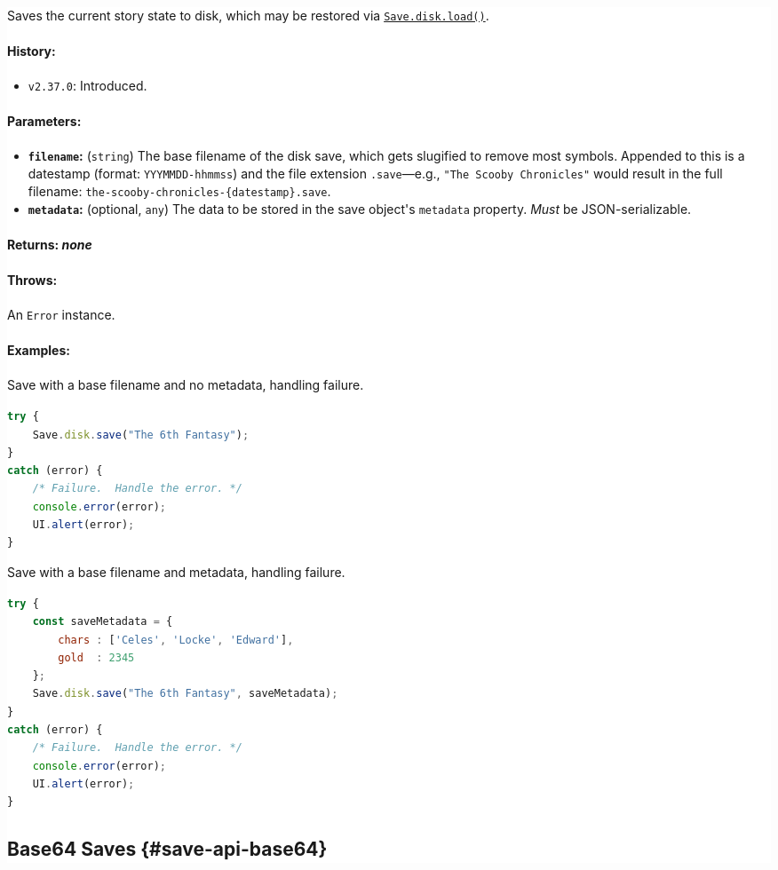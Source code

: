 Saves the current story state to disk, which may be restored via [`Save.disk.load()`](#save-api-disk-method-load).

#### History:

* `v2.37.0`: Introduced.

#### Parameters:

* **`filename`:** (`string`) The base filename of the disk save, which gets slugified to remove most symbols.  Appended to this is a datestamp (format: `YYYMMDD-hhmmss`) and the file extension `.save`—e.g., `"The Scooby Chronicles"` would result in the full filename: `the-scooby-chronicles-{datestamp}.save`.
* **`metadata`:** (optional, `any`) The data to be stored in the save object's `metadata` property.  *Must* be JSON-serializable.

#### Returns: *none*

#### Throws:

An `Error` instance.

#### Examples:

Save with a base filename and no metadata, handling failure.

```js
try {
	Save.disk.save("The 6th Fantasy");
}
catch (error) {
	/* Failure.  Handle the error. */
	console.error(error);
	UI.alert(error);
}
```

Save with a base filename and metadata, handling failure.

```js
try {
	const saveMetadata = {
		chars : ['Celes', 'Locke', 'Edward'],
		gold  : 2345
	};
	Save.disk.save("The 6th Fantasy", saveMetadata);
}
catch (error) {
	/* Failure.  Handle the error. */
	console.error(error);
	UI.alert(error);
}
```



## Base64 Saves<span id="save-api-serialization"></span> {#save-api-base64}
